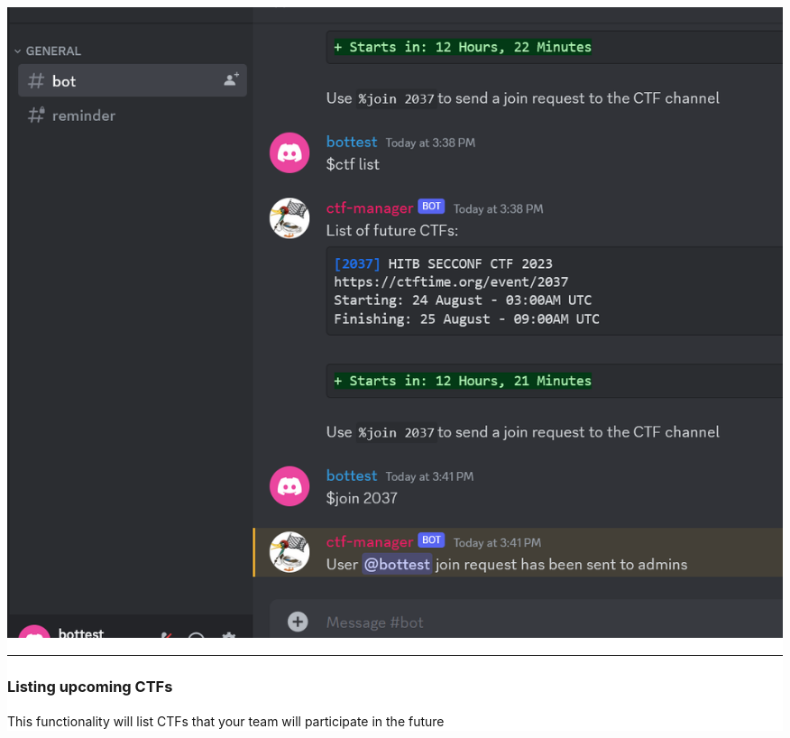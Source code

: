 ![](/images/user_view.png)

------------
### Listing upcoming CTFs

This functionality will list CTFs that your team will participate in the future 
